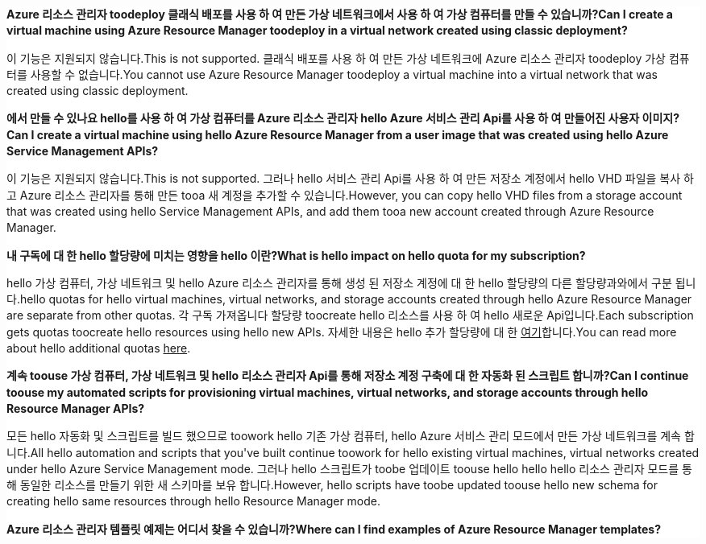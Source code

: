 <span data-ttu-id="8720c-272">**Azure 리소스 관리자 toodeploy 클래식 배포를 사용 하 여 만든 가상 네트워크에서 사용 하 여 가상 컴퓨터를 만들 수 있습니까?**</span><span class="sxs-lookup"><span data-stu-id="8720c-272">**Can I create a virtual machine using Azure Resource Manager toodeploy in a virtual network created using classic deployment?**</span></span>

<span data-ttu-id="8720c-273">이 기능은 지원되지 않습니다.</span><span class="sxs-lookup"><span data-stu-id="8720c-273">This is not supported.</span></span> <span data-ttu-id="8720c-274">클래식 배포를 사용 하 여 만든 가상 네트워크에 Azure 리소스 관리자 toodeploy 가상 컴퓨터를 사용할 수 없습니다.</span><span class="sxs-lookup"><span data-stu-id="8720c-274">You cannot use Azure Resource Manager toodeploy a virtual machine into a virtual network that was created using classic deployment.</span></span>

<span data-ttu-id="8720c-275">**에서 만들 수 있나요 hello를 사용 하 여 가상 컴퓨터를 Azure 리소스 관리자 hello Azure 서비스 관리 Api를 사용 하 여 만들어진 사용자 이미지?**</span><span class="sxs-lookup"><span data-stu-id="8720c-275">**Can I create a virtual machine using hello Azure Resource Manager from a user image that was created using hello Azure Service Management APIs?**</span></span>

<span data-ttu-id="8720c-276">이 기능은 지원되지 않습니다.</span><span class="sxs-lookup"><span data-stu-id="8720c-276">This is not supported.</span></span> <span data-ttu-id="8720c-277">그러나 hello 서비스 관리 Api를 사용 하 여 만든 저장소 계정에서 hello VHD 파일을 복사 하 고 Azure 리소스 관리자를 통해 만든 tooa 새 계정을 추가할 수 있습니다.</span><span class="sxs-lookup"><span data-stu-id="8720c-277">However, you can copy hello VHD files from a storage account that was created using hello Service Management APIs, and add them tooa new account created through Azure Resource Manager.</span></span>

<span data-ttu-id="8720c-278">**내 구독에 대 한 hello 할당량에 미치는 영향을 hello 이란?**</span><span class="sxs-lookup"><span data-stu-id="8720c-278">**What is hello impact on hello quota for my subscription?**</span></span>

<span data-ttu-id="8720c-279">hello 가상 컴퓨터, 가상 네트워크 및 hello Azure 리소스 관리자를 통해 생성 된 저장소 계정에 대 한 hello 할당량의 다른 할당량과와에서 구분 됩니다.</span><span class="sxs-lookup"><span data-stu-id="8720c-279">hello quotas for hello virtual machines, virtual networks, and storage accounts created through hello Azure Resource Manager are separate from other quotas.</span></span> <span data-ttu-id="8720c-280">각 구독 가져옵니다 할당량 toocreate hello 리소스를 사용 하 여 hello 새로운 Api입니다.</span><span class="sxs-lookup"><span data-stu-id="8720c-280">Each subscription gets quotas toocreate hello resources using hello new APIs.</span></span> <span data-ttu-id="8720c-281">자세한 내용은 hello 추가 할당량에 대 한 [여기](../azure-subscription-service-limits.md)합니다.</span><span class="sxs-lookup"><span data-stu-id="8720c-281">You can read more about hello additional quotas [here](../azure-subscription-service-limits.md).</span></span>

<span data-ttu-id="8720c-282">**계속 toouse 가상 컴퓨터, 가상 네트워크 및 hello 리소스 관리자 Api를 통해 저장소 계정 구축에 대 한 자동화 된 스크립트 합니까?**</span><span class="sxs-lookup"><span data-stu-id="8720c-282">**Can I continue toouse my automated scripts for provisioning virtual machines, virtual networks, and storage accounts through hello Resource Manager APIs?**</span></span>

<span data-ttu-id="8720c-283">모든 hello 자동화 및 스크립트를 빌드 했으므로 toowork hello 기존 가상 컴퓨터, hello Azure 서비스 관리 모드에서 만든 가상 네트워크를 계속 합니다.</span><span class="sxs-lookup"><span data-stu-id="8720c-283">All hello automation and scripts that you've built continue toowork for hello existing virtual machines, virtual networks created under hello Azure Service Management mode.</span></span> <span data-ttu-id="8720c-284">그러나 hello 스크립트가 toobe 업데이트 toouse hello hello hello 리소스 관리자 모드를 통해 동일한 리소스를 만들기 위한 새 스키마를 보유 합니다.</span><span class="sxs-lookup"><span data-stu-id="8720c-284">However, hello scripts have toobe updated toouse hello new schema for creating hello same resources through hello Resource Manager mode.</span></span>

<span data-ttu-id="8720c-285">**Azure 리소스 관리자 템플릿 예제는 어디서 찾을 수 있습니까?**</span><span class="sxs-lookup"><span data-stu-id="8720c-285">**Where can I find examples of Azure Resource Manager templates?**</span></span>
